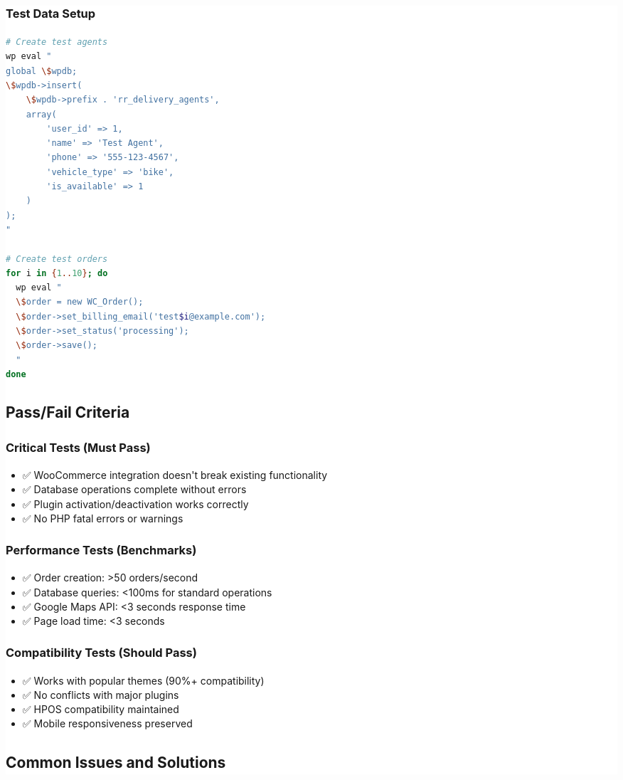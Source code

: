 ### Test Data Setup
```bash
# Create test agents
wp eval "
global \$wpdb;
\$wpdb->insert(
    \$wpdb->prefix . 'rr_delivery_agents',
    array(
        'user_id' => 1,
        'name' => 'Test Agent',
        'phone' => '555-123-4567',
        'vehicle_type' => 'bike',
        'is_available' => 1
    )
);
"

# Create test orders
for i in {1..10}; do
  wp eval "
  \$order = new WC_Order();
  \$order->set_billing_email('test$i@example.com');
  \$order->set_status('processing');
  \$order->save();
  "
done
```

## Pass/Fail Criteria

### Critical Tests (Must Pass)
- ✅ WooCommerce integration doesn't break existing functionality
- ✅ Database operations complete without errors
- ✅ Plugin activation/deactivation works correctly
- ✅ No PHP fatal errors or warnings

### Performance Tests (Benchmarks)
- ✅ Order creation: >50 orders/second
- ✅ Database queries: <100ms for standard operations
- ✅ Google Maps API: <3 seconds response time
- ✅ Page load time: <3 seconds

### Compatibility Tests (Should Pass)
- ✅ Works with popular themes (90%+ compatibility)
- ✅ No conflicts with major plugins
- ✅ HPOS compatibility maintained
- ✅ Mobile responsiveness preserved

## Common Issues and Solutions
